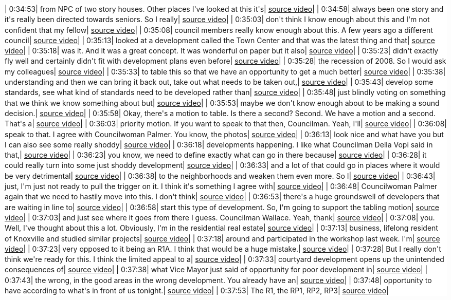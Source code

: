 | 0:34:53| from NPC of two story houses. Other places I've looked at this it's| [source video](https://archive.org/details/citycouncilr265130305?start=2093)|
| 0:34:58| always been one story and it's really been directed towards seniors. So I really| [source video](https://archive.org/details/citycouncilr265130305?start=2098)|
| 0:35:03| don't think I know enough about this and I'm not confident that my fellow| [source video](https://archive.org/details/citycouncilr265130305?start=2103)|
| 0:35:08| council members really know enough about this. A few years ago a different council| [source video](https://archive.org/details/citycouncilr265130305?start=2108)|
| 0:35:13| looked at a development called the Town Center and that was the latest thing and that| [source video](https://archive.org/details/citycouncilr265130305?start=2113)|
| 0:35:18| was it. And it was a great concept. It was wonderful on paper but it also| [source video](https://archive.org/details/citycouncilr265130305?start=2118)|
| 0:35:23| didn't exactly fly well and certainly didn't fit with development plans even before| [source video](https://archive.org/details/citycouncilr265130305?start=2123)|
| 0:35:28| the recession of 2008. So I would ask my colleagues| [source video](https://archive.org/details/citycouncilr265130305?start=2128)|
| 0:35:33| to table this so that we have an opportunity to get a much better| [source video](https://archive.org/details/citycouncilr265130305?start=2133)|
| 0:35:38| understanding and then we can bring it back out, take out what needs to be taken out,| [source video](https://archive.org/details/citycouncilr265130305?start=2138)|
| 0:35:43| develop some standards, see what kind of standards need to be developed rather than| [source video](https://archive.org/details/citycouncilr265130305?start=2143)|
| 0:35:48| just blindly voting on something that we think we know something about but| [source video](https://archive.org/details/citycouncilr265130305?start=2148)|
| 0:35:53| maybe we don't know enough about to be making a sound decision.| [source video](https://archive.org/details/citycouncilr265130305?start=2153)|
| 0:35:58| Okay, there's a motion to table. Is there a second? Second. We have a motion and a second. That's a| [source video](https://archive.org/details/citycouncilr265130305?start=2158)|
| 0:36:03| priority motion. If you want to speak to that then, Councilman. Yeah, I'll| [source video](https://archive.org/details/citycouncilr265130305?start=2163)|
| 0:36:08| speak to that. I agree with Councilwoman Palmer. You know, the photos| [source video](https://archive.org/details/citycouncilr265130305?start=2168)|
| 0:36:13| look nice and what have you but I can also see some really shoddy| [source video](https://archive.org/details/citycouncilr265130305?start=2173)|
| 0:36:18| developments happening. I like what Councilman Della Vopi said in that,| [source video](https://archive.org/details/citycouncilr265130305?start=2178)|
| 0:36:23| you know, we need to define exactly what can go in there because| [source video](https://archive.org/details/citycouncilr265130305?start=2183)|
| 0:36:28| it could really turn into some just shoddy development| [source video](https://archive.org/details/citycouncilr265130305?start=2188)|
| 0:36:33| and a lot of that could go in places where it would be very detrimental| [source video](https://archive.org/details/citycouncilr265130305?start=2193)|
| 0:36:38| to the neighborhoods and weaken them even more. So I| [source video](https://archive.org/details/citycouncilr265130305?start=2198)|
| 0:36:43| just, I'm just not ready to pull the trigger on it. I think it's something I agree with| [source video](https://archive.org/details/citycouncilr265130305?start=2203)|
| 0:36:48| Councilwoman Palmer again that we need to hastily move into this. I don't think| [source video](https://archive.org/details/citycouncilr265130305?start=2208)|
| 0:36:53| there's a huge groundswell of developers that are waiting in line to| [source video](https://archive.org/details/citycouncilr265130305?start=2213)|
| 0:36:58| start this type of development. So, I'm going to support the tabling motion| [source video](https://archive.org/details/citycouncilr265130305?start=2218)|
| 0:37:03| and just see where it goes from there I guess. Councilman Wallace. Yeah, thank| [source video](https://archive.org/details/citycouncilr265130305?start=2223)|
| 0:37:08| you. Well, I've thought about this a lot. Obviously, I'm in the residential real estate| [source video](https://archive.org/details/citycouncilr265130305?start=2228)|
| 0:37:13| business, lifelong resident of Knoxville and studied similar projects| [source video](https://archive.org/details/citycouncilr265130305?start=2233)|
| 0:37:18| around and participated in the workshop last week. I'm| [source video](https://archive.org/details/citycouncilr265130305?start=2238)|
| 0:37:23| very opposed to it being an R1A. I think that would be a huge mistake.| [source video](https://archive.org/details/citycouncilr265130305?start=2243)|
| 0:37:28| But I really don't think we're ready for this. I think the limited appeal to a| [source video](https://archive.org/details/citycouncilr265130305?start=2248)|
| 0:37:33| courtyard development opens up the unintended consequences of| [source video](https://archive.org/details/citycouncilr265130305?start=2253)|
| 0:37:38| what Vice Mayor just said of opportunity for poor development in| [source video](https://archive.org/details/citycouncilr265130305?start=2258)|
| 0:37:43| the wrong, in the good areas in the wrong development. You already have an| [source video](https://archive.org/details/citycouncilr265130305?start=2263)|
| 0:37:48| opportunity to have according to what's in front of us tonight.| [source video](https://archive.org/details/citycouncilr265130305?start=2268)|
| 0:37:53| The R1, the RP1, RP2, RP3| [source video](https://archive.org/details/citycouncilr265130305?start=2273)|